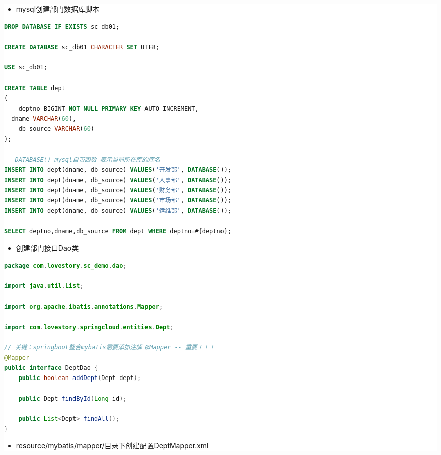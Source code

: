 

* mysql创建部门数据库脚本

~~~sql
DROP DATABASE IF EXISTS sc_db01;

CREATE DATABASE sc_db01 CHARACTER SET UTF8;

USE sc_db01;

CREATE TABLE dept
(
	deptno BIGINT NOT NULL PRIMARY KEY AUTO_INCREMENT,
  dname VARCHAR(60),
	db_source VARCHAR(60)
);

-- DATABASE() mysql自带函数 表示当前所在库的库名
INSERT INTO dept(dname, db_source) VALUES('开发部', DATABASE());
INSERT INTO dept(dname, db_source) VALUES('人事部', DATABASE());
INSERT INTO dept(dname, db_source) VALUES('财务部', DATABASE());
INSERT INTO dept(dname, db_source) VALUES('市场部', DATABASE());
INSERT INTO dept(dname, db_source) VALUES('运维部', DATABASE());

SELECT deptno,dname,db_source FROM dept WHERE deptno=#{deptno};
~~~



* 创建部门接口Dao类

~~~java
package com.lovestory.sc_demo.dao;

import java.util.List;

import org.apache.ibatis.annotations.Mapper;

import com.lovestory.springcloud.entities.Dept;

// 关键：springboot整合mybatis需要添加注解 @Mapper -- 重要！！！
@Mapper
public interface DeptDao {
	public boolean addDept(Dept dept);

	public Dept findById(Long id);

	public List<Dept> findAll();
}

~~~



* resource/mybatis/mapper/目录下创建配置DeptMapper.xml
